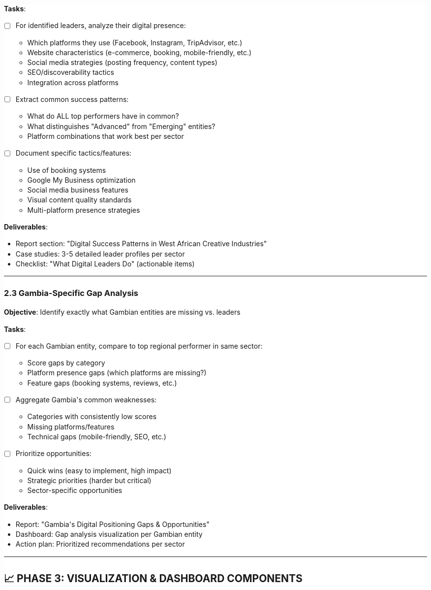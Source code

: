 **Tasks**:
- [ ] For identified leaders, analyze their digital presence:
  - Which platforms they use (Facebook, Instagram, TripAdvisor, etc.)
  - Website characteristics (e-commerce, booking, mobile-friendly, etc.)
  - Social media strategies (posting frequency, content types)
  - SEO/discoverability tactics
  - Integration across platforms
  
- [ ] Extract common success patterns:
  - What do ALL top performers have in common?
  - What distinguishes "Advanced" from "Emerging" entities?
  - Platform combinations that work best per sector

- [ ] Document specific tactics/features:
  - Use of booking systems
  - Google My Business optimization
  - Social media business features
  - Visual content quality standards
  - Multi-platform presence strategies

**Deliverables**:
- Report section: "Digital Success Patterns in West African Creative Industries"
- Case studies: 3-5 detailed leader profiles per sector
- Checklist: "What Digital Leaders Do" (actionable items)

---

### 2.3 Gambia-Specific Gap Analysis
**Objective**: Identify exactly what Gambian entities are missing vs. leaders

**Tasks**:
- [ ] For each Gambian entity, compare to top regional performer in same sector:
  - Score gaps by category
  - Platform presence gaps (which platforms are missing?)
  - Feature gaps (booking systems, reviews, etc.)
  
- [ ] Aggregate Gambia's common weaknesses:
  - Categories with consistently low scores
  - Missing platforms/features
  - Technical gaps (mobile-friendly, SEO, etc.)

- [ ] Prioritize opportunities:
  - Quick wins (easy to implement, high impact)
  - Strategic priorities (harder but critical)
  - Sector-specific opportunities

**Deliverables**:
- Report: "Gambia's Digital Positioning Gaps & Opportunities"
- Dashboard: Gap analysis visualization per Gambian entity
- Action plan: Prioritized recommendations per sector

---

## 📈 PHASE 3: VISUALIZATION & DASHBOARD COMPONENTS
